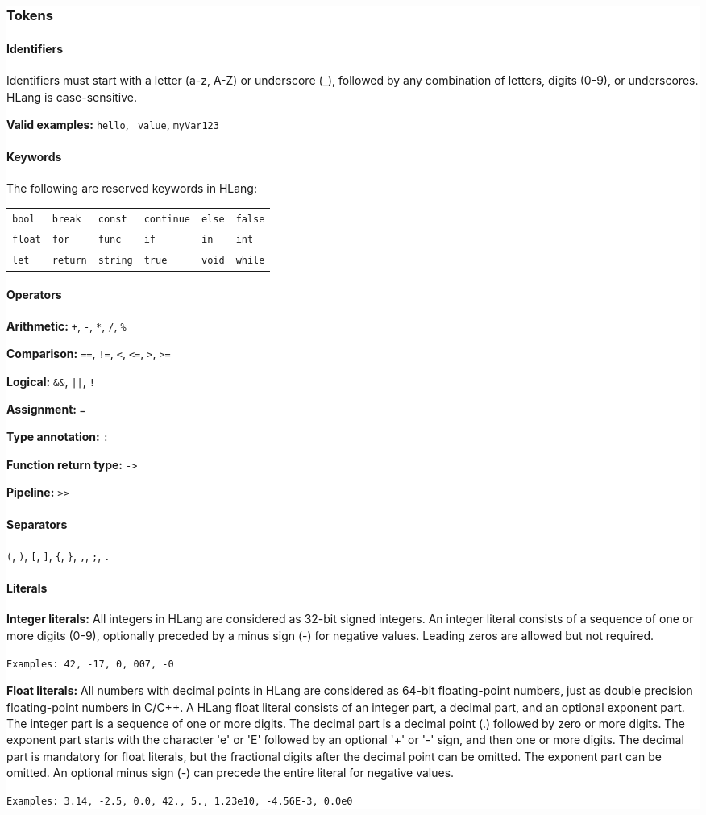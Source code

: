 

### Tokens

#### Identifiers
Identifiers must start with a letter (a-z, A-Z) or underscore (_), followed by any combination of letters, digits (0-9), or underscores. HLang is case-sensitive.

**Valid examples:** `hello`, `_value`, `myVar123`

#### Keywords
The following are reserved keywords in HLang:

| | | | | | |
|---|---|---|---|---|---|
| `bool` | `break` | `const` | `continue` | `else` | `false` |
| `float` | `for` | `func` | `if` | `in` | `int` |
| `let` | `return` | `string` | `true` | `void` | `while` |

#### Operators

**Arithmetic:** `+`, `-`, `*`, `/`, `%`

**Comparison:** `==`, `!=`, `<`, `<=`, `>`, `>=`

**Logical:** `&&`, `||`, `!`

**Assignment:** `=`

**Type annotation:** `:`

**Function return type:** `->`

**Pipeline:** `>>`

#### Separators
`(`, `)`, `[`, `]`, `{`, `}`, `,`, `;`, `.`

#### Literals

**Integer literals:** All integers in HLang are considered as 32-bit signed integers. An integer literal consists of a sequence of one or more digits (0-9), optionally preceded by a minus sign (-) for negative values. Leading zeros are allowed but not required.
```hlang
Examples: 42, -17, 0, 007, -0
```

**Float literals:** All numbers with decimal points in HLang are considered as 64-bit floating-point numbers, just as double precision floating-point numbers in C/C++. A HLang float literal consists of an integer part, a decimal part, and an optional exponent part. The integer part is a sequence of one or more digits. The decimal part is a decimal point (.) followed by zero or more digits. The exponent part starts with the character 'e' or 'E' followed by an optional '+' or '-' sign, and then one or more digits. The decimal part is mandatory for float literals, but the fractional digits after the decimal point can be omitted. The exponent part can be omitted. An optional minus sign (-) can precede the entire literal for negative values.
```hlang
Examples: 3.14, -2.5, 0.0, 42., 5., 1.23e10, -4.56E-3, 0.0e0
```
